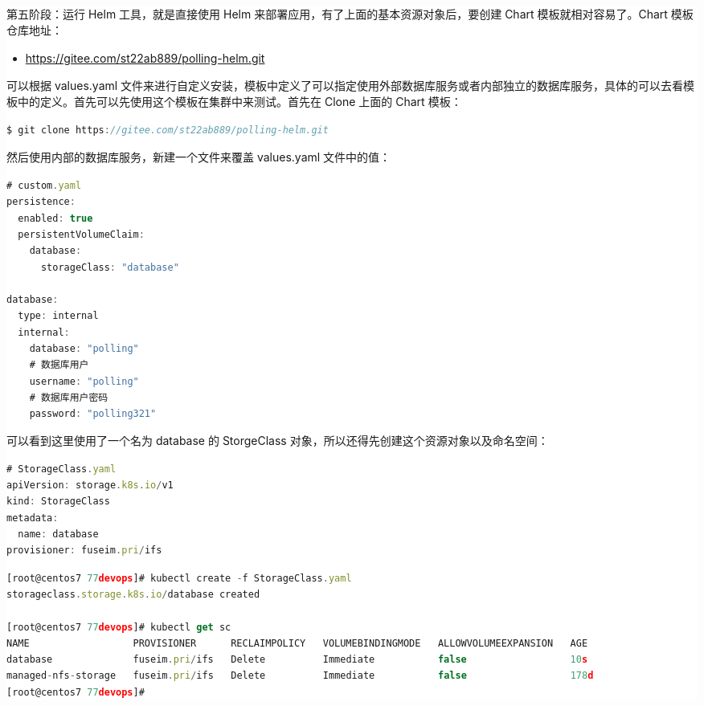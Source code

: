 

第五阶段：运行 Helm 工具，就是直接使用 Helm 来部署应用，有了上面的基本资源对象后，要创建 Chart 模板就相对容易了。Chart 模板仓库地址：

- https://gitee.com/st22ab889/polling-helm.git

可以根据 values.yaml 文件来进行自定义安装，模板中定义了可以指定使用外部数据库服务或者内部独立的数据库服务，具体的可以去看模板中的定义。首先可以先使用这个模板在集群中来测试。首先在 Clone 上面的 Chart 模板：

```javascript
$ git clone https://gitee.com/st22ab889/polling-helm.git
```



然后使用内部的数据库服务，新建一个文件来覆盖 values.yaml 文件中的值：

```javascript
# custom.yaml
persistence:
  enabled: true
  persistentVolumeClaim:
    database:
      storageClass: "database"

database:
  type: internal
  internal:
    database: "polling"
    # 数据库用户
    username: "polling"
    # 数据库用户密码
    password: "polling321"
```



可以看到这里使用了一个名为 database 的 StorgeClass 对象，所以还得先创建这个资源对象以及命名空间：

```javascript
# StorageClass.yaml
apiVersion: storage.k8s.io/v1
kind: StorageClass
metadata:
  name: database
provisioner: fuseim.pri/ifs
```



```javascript
[root@centos7 77devops]# kubectl create -f StorageClass.yaml 
storageclass.storage.k8s.io/database created

[root@centos7 77devops]# kubectl get sc
NAME                  PROVISIONER      RECLAIMPOLICY   VOLUMEBINDINGMODE   ALLOWVOLUMEEXPANSION   AGE
database              fuseim.pri/ifs   Delete          Immediate           false                  10s
managed-nfs-storage   fuseim.pri/ifs   Delete          Immediate           false                  178d
[root@centos7 77devops]# 
```
